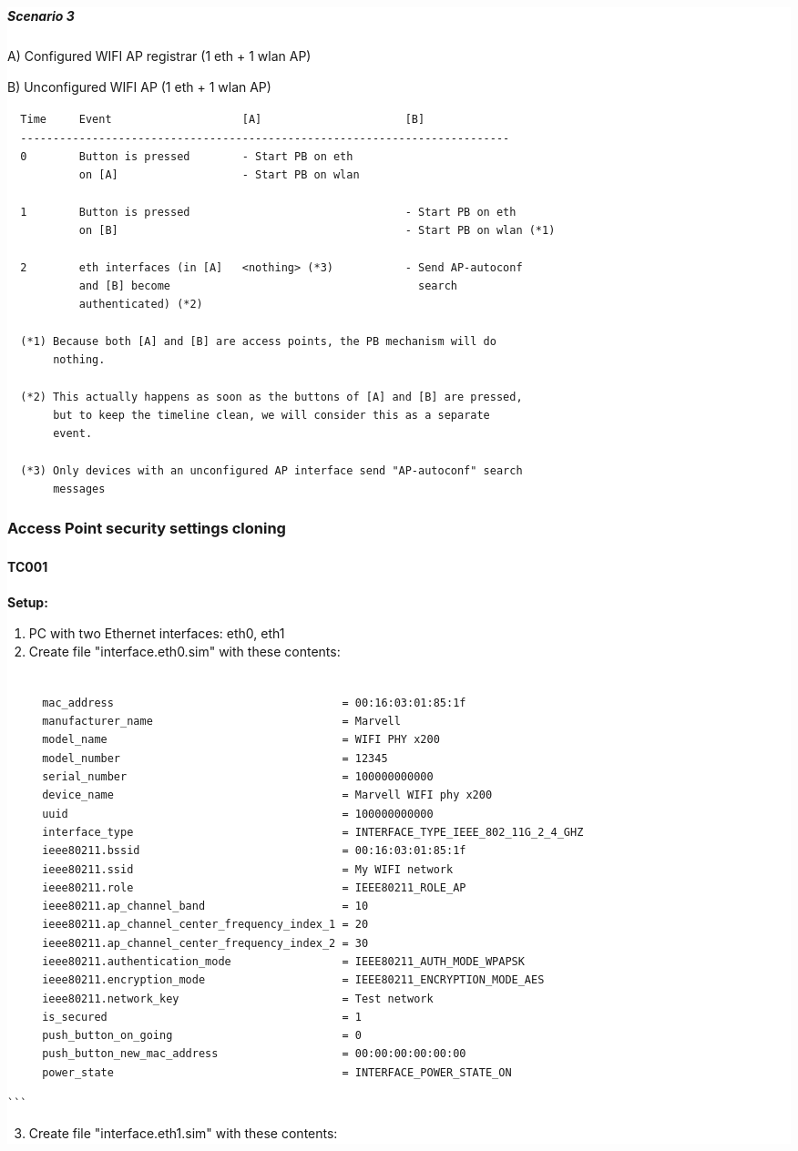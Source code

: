 

##### Scenario 3

  A) Configured WIFI AP registrar (1 eth + 1 wlan AP)

  B) Unconfigured WIFI AP (1 eth + 1 wlan AP)

```
  Time     Event                    [A]                      [B]
  ---------------------------------------------------------------------------
  0        Button is pressed        - Start PB on eth
           on [A]                   - Start PB on wlan

  1        Button is pressed                                 - Start PB on eth
           on [B]                                            - Start PB on wlan (*1)

  2        eth interfaces (in [A]   <nothing> (*3)           - Send AP-autoconf
           and [B] become                                      search
           authenticated) (*2)

  (*1) Because both [A] and [B] are access points, the PB mechanism will do
       nothing.

  (*2) This actually happens as soon as the buttons of [A] and [B] are pressed,
       but to keep the timeline clean, we will consider this as a separate
       event.

  (*3) Only devices with an unconfigured AP interface send "AP-autoconf" search
       messages
```



### Access Point security settings cloning



#### TC001

**Setup:**
  1. PC with two Ethernet interfaces: eth0, eth1
  2. Create file "interface.eth0.sim" with these contents:
     ```

       mac_address                                   = 00:16:03:01:85:1f
       manufacturer_name                             = Marvell
       model_name                                    = WIFI PHY x200
       model_number                                  = 12345
       serial_number                                 = 100000000000
       device_name                                   = Marvell WIFI phy x200
       uuid                                          = 100000000000
       interface_type                                = INTERFACE_TYPE_IEEE_802_11G_2_4_GHZ
       ieee80211.bssid                               = 00:16:03:01:85:1f
       ieee80211.ssid                                = My WIFI network
       ieee80211.role                                = IEEE80211_ROLE_AP
       ieee80211.ap_channel_band                     = 10
       ieee80211.ap_channel_center_frequency_index_1 = 20
       ieee80211.ap_channel_center_frequency_index_2 = 30
       ieee80211.authentication_mode                 = IEEE80211_AUTH_MODE_WPAPSK
       ieee80211.encryption_mode                     = IEEE80211_ENCRYPTION_MODE_AES
       ieee80211.network_key                         = Test network
       is_secured                                    = 1
       push_button_on_going                          = 0
       push_button_new_mac_address                   = 00:00:00:00:00:00
       power_state                                   = INTERFACE_POWER_STATE_ON
    ```
  3. Create file "interface.eth1.sim" with these contents: